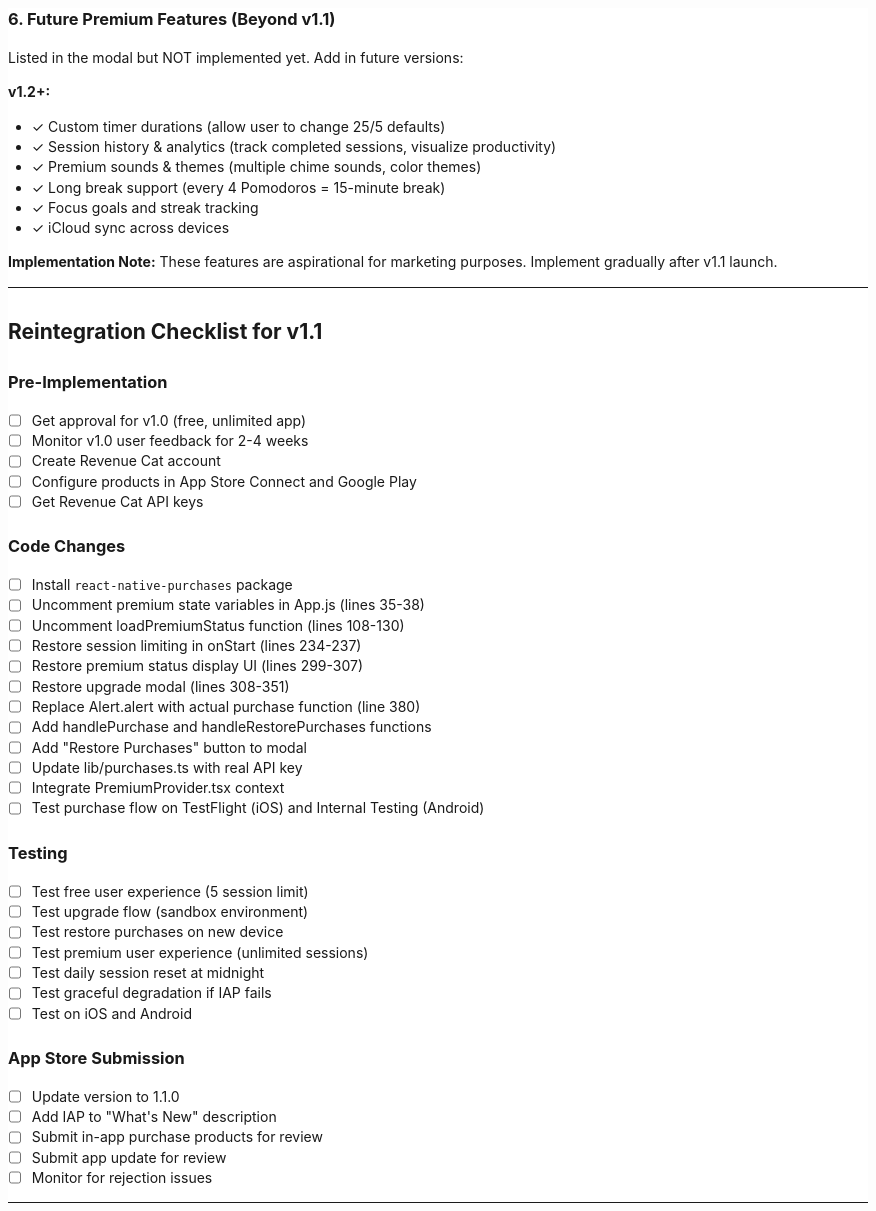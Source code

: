 
### 6. **Future Premium Features** (Beyond v1.1)

Listed in the modal but NOT implemented yet. Add in future versions:

**v1.2+:**
- ✓ Custom timer durations (allow user to change 25/5 defaults)
- ✓ Session history & analytics (track completed sessions, visualize productivity)
- ✓ Premium sounds & themes (multiple chime sounds, color themes)
- ✓ Long break support (every 4 Pomodoros = 15-minute break)
- ✓ Focus goals and streak tracking
- ✓ iCloud sync across devices

**Implementation Note:** These features are aspirational for marketing purposes. Implement gradually after v1.1 launch.

---

## Reintegration Checklist for v1.1

### Pre-Implementation
- [ ] Get approval for v1.0 (free, unlimited app)
- [ ] Monitor v1.0 user feedback for 2-4 weeks
- [ ] Create Revenue Cat account
- [ ] Configure products in App Store Connect and Google Play
- [ ] Get Revenue Cat API keys

### Code Changes
- [ ] Install `react-native-purchases` package
- [ ] Uncomment premium state variables in App.js (lines 35-38)
- [ ] Uncomment loadPremiumStatus function (lines 108-130)
- [ ] Restore session limiting in onStart (lines 234-237)
- [ ] Restore premium status display UI (lines 299-307)
- [ ] Restore upgrade modal (lines 308-351)
- [ ] Replace Alert.alert with actual purchase function (line 380)
- [ ] Add handlePurchase and handleRestorePurchases functions
- [ ] Add "Restore Purchases" button to modal
- [ ] Update lib/purchases.ts with real API key
- [ ] Integrate PremiumProvider.tsx context
- [ ] Test purchase flow on TestFlight (iOS) and Internal Testing (Android)

### Testing
- [ ] Test free user experience (5 session limit)
- [ ] Test upgrade flow (sandbox environment)
- [ ] Test restore purchases on new device
- [ ] Test premium user experience (unlimited sessions)
- [ ] Test daily session reset at midnight
- [ ] Test graceful degradation if IAP fails
- [ ] Test on iOS and Android

### App Store Submission
- [ ] Update version to 1.1.0
- [ ] Add IAP to "What's New" description
- [ ] Submit in-app purchase products for review
- [ ] Submit app update for review
- [ ] Monitor for rejection issues

---